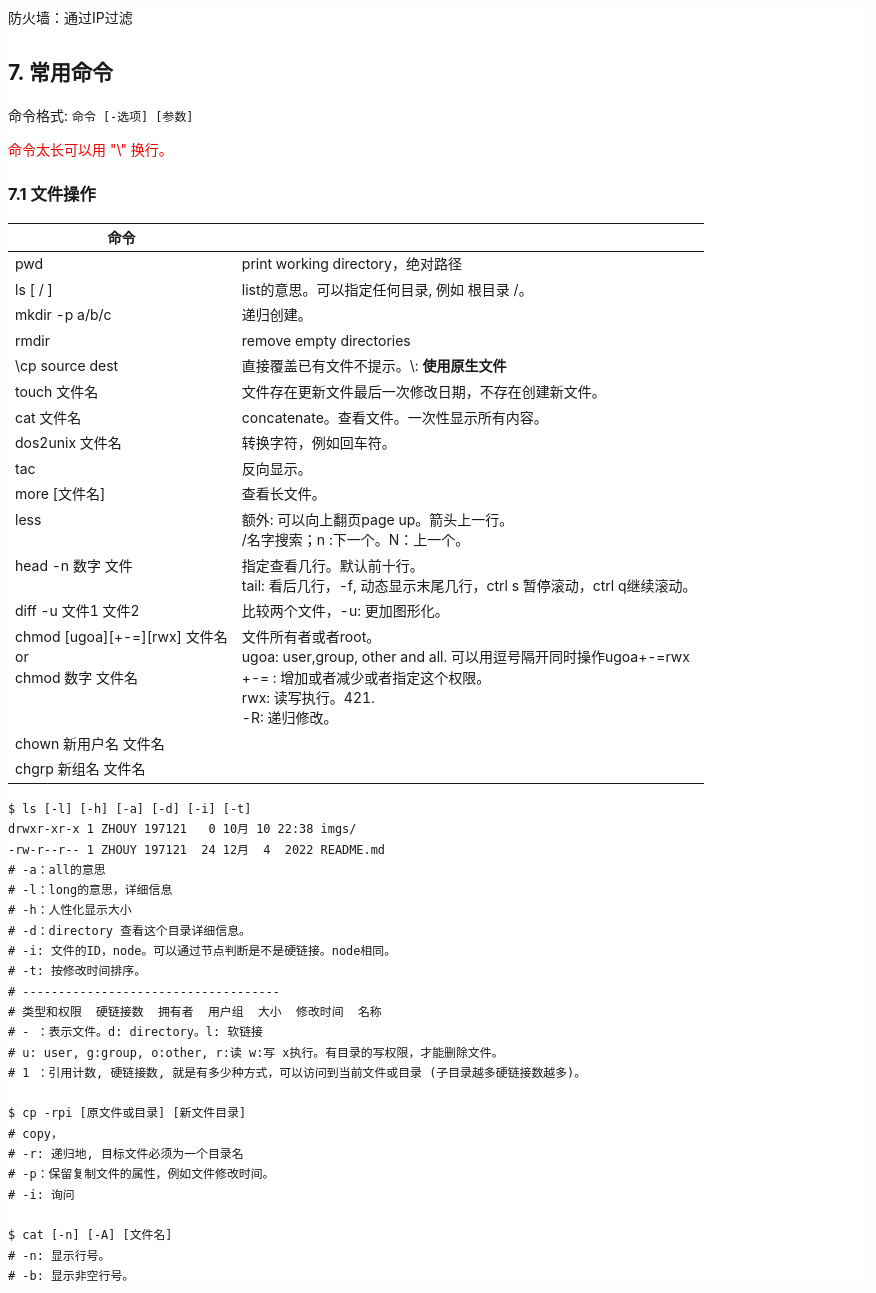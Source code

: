 防火墙：通过IP过滤

## 7. 常用命令
命令格式: `命令 [-选项] [参数]`

<font color="#ee0000">命令太长可以用 "\\" 换行。</font>

### 7.1 文件操作

| 命令                                                         |                                                              |
| ------------------------------------------------------------ | ------------------------------------------------------------ |
| pwd                                                          | print working directory，绝对路径                            |
| ls [ / ]                                                     | list的意思。可以指定任何目录, 例如 根目录 /。                |
| mkdir -p a/b/c                                               | 递归创建。                                                   |
| rmdir                                                        | remove empty directories                                     |
| \cp source dest                                              | 直接覆盖已有文件不提示。\\:  **使用原生文件**                |
| touch 文件名                                                 | 文件存在更新文件最后一次修改日期，不存在创建新文件。         |
| cat 文件名                                                   | concatenate。查看文件。一次性显示所有内容。                  |
| dos2unix 文件名                                              | 转换字符，例如回车符。                                       |
| tac                                                          | 反向显示。                                                   |
| more [文件名]                                                | 查看长文件。                                                 |
| less                                                         | 额外: 可以向上翻页page up。箭头上一行。<br/>/名字搜索；n :下一个。N：上一个。 |
| head -n 数字 文件                                            | 指定查看几行。默认前十行。<br />tail: 看后几行，-f, 动态显示末尾几行，ctrl s 暂停滚动，ctrl q继续滚动。 |
| diff -u 文件1 文件2                                          | 比较两个文件，-u: 更加图形化。                               |
| chmod [ugoa]\[+-=\][rwx] 文件名<br> or<br />chmod 数字 文件名 | 文件所有者或者root。<br/>ugoa: user,group, other and all. 可以用逗号隔开同时操作ugoa+-=rwx<br/>+-= : 增加或者减少或者指定这个权限。<br/>rwx: 读写执行。421.<br/>-R: 递归修改。 |
| chown 新用户名 文件名                                        |                                                              |
| chgrp 新组名 文件名                                          |                                                              |

```shell
$ ls [-l] [-h] [-a] [-d] [-i] [-t]
drwxr-xr-x 1 ZHOUY 197121   0 10月 10 22:38 imgs/
-rw-r--r-- 1 ZHOUY 197121  24 12月  4  2022 README.md
# -a：all的意思
# -l：long的意思，详细信息
# -h：人性化显示大小
# -d：directory 查看这个目录详细信息。
# -i: 文件的ID，node。可以通过节点判断是不是硬链接。node相同。
# -t: 按修改时间排序。
# ------------------------------------
# 类型和权限  硬链接数  拥有者  用户组  大小  修改时间  名称
# -	：表示文件。d: directory。l: 软链接
# u: user, g:group, o:other, r:读 w:写 x执行。有目录的写权限，才能删除文件。
# 1	：引用计数, 硬链接数, 就是有多少种方式，可以访问到当前文件或目录 (子目录越多硬链接数越多)。

$ cp -rpi [原文件或目录] [新文件目录]
# copy，
# -r: 递归地, 目标文件必须为一个目录名
# -p：保留复制文件的属性，例如文件修改时间。
# -i: 询问

$ cat [-n] [-A] [文件名]
# -n: 显示行号。
# -b: 显示非空行号。
```